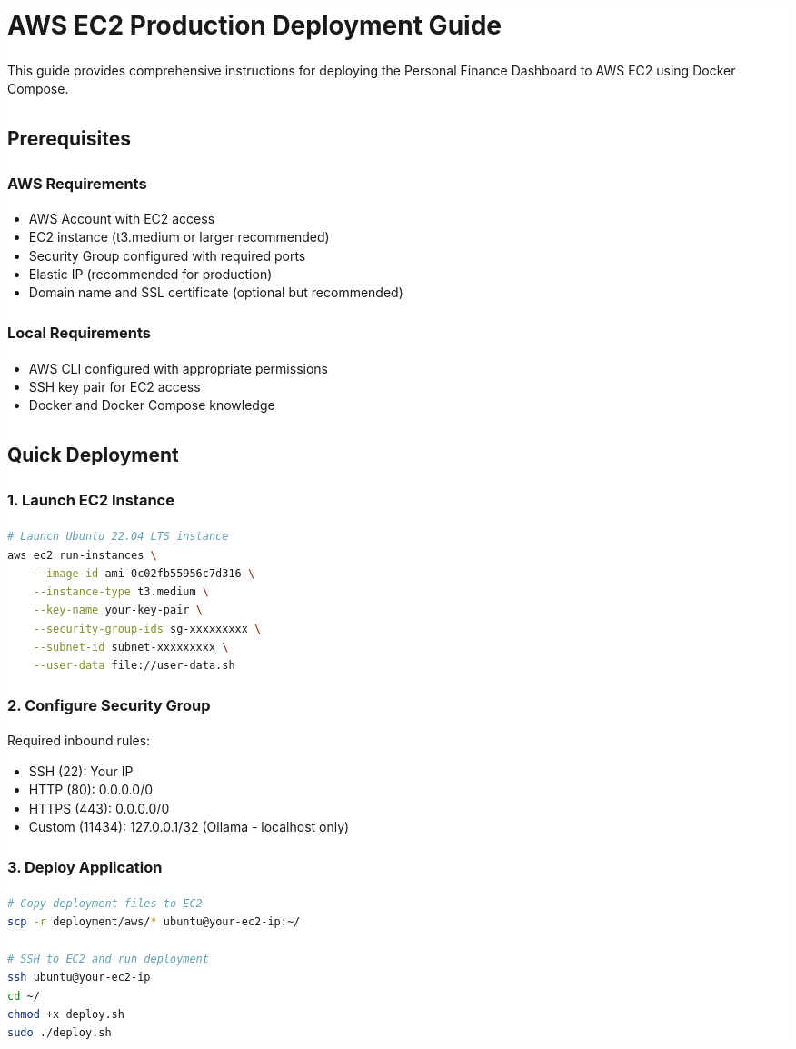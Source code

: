 # AWS EC2 Production Deployment Guide

This guide provides comprehensive instructions for deploying the Personal Finance Dashboard to AWS EC2 using Docker Compose.

## Prerequisites

### AWS Requirements
- AWS Account with EC2 access
- EC2 instance (t3.medium or larger recommended)
- Security Group configured with required ports
- Elastic IP (recommended for production)
- Domain name and SSL certificate (optional but recommended)

### Local Requirements
- AWS CLI configured with appropriate permissions
- SSH key pair for EC2 access
- Docker and Docker Compose knowledge

## Quick Deployment

### 1. Launch EC2 Instance

```bash
# Launch Ubuntu 22.04 LTS instance
aws ec2 run-instances \
    --image-id ami-0c02fb55956c7d316 \
    --instance-type t3.medium \
    --key-name your-key-pair \
    --security-group-ids sg-xxxxxxxxx \
    --subnet-id subnet-xxxxxxxxx \
    --user-data file://user-data.sh
```

### 2. Configure Security Group

Required inbound rules:
- SSH (22): Your IP
- HTTP (80): 0.0.0.0/0
- HTTPS (443): 0.0.0.0/0
- Custom (11434): 127.0.0.1/32 (Ollama - localhost only)

### 3. Deploy Application

```bash
# Copy deployment files to EC2
scp -r deployment/aws/* ubuntu@your-ec2-ip:~/

# SSH to EC2 and run deployment
ssh ubuntu@your-ec2-ip
cd ~/
chmod +x deploy.sh
sudo ./deploy.sh
```

